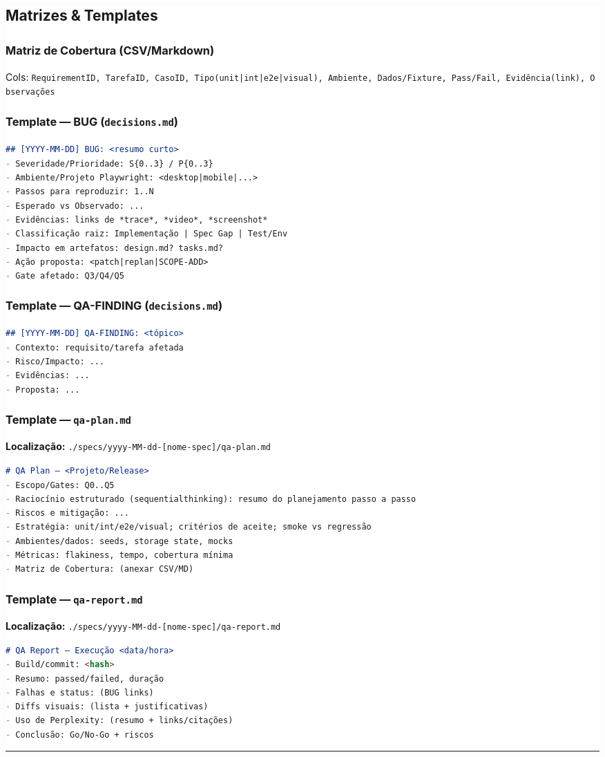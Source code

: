 
## Matrizes & Templates

### Matriz de Cobertura (CSV/Markdown)

Cols: `RequirementID, TarefaID, CasoID, Tipo(unit|int|e2e|visual), Ambiente, Dados/Fixture, Pass/Fail, Evidência(link), Observações`

### Template — BUG (`decisions.md`)

```md
## [YYYY-MM-DD] BUG: <resumo curto>
- Severidade/Prioridade: S{0..3} / P{0..3}
- Ambiente/Projeto Playwright: <desktop|mobile|...>
- Passos para reproduzir: 1..N
- Esperado vs Observado: ...
- Evidências: links de *trace*, *video*, *screenshot*
- Classificação raiz: Implementação | Spec Gap | Test/Env
- Impacto em artefatos: design.md? tasks.md?
- Ação proposta: <patch|replan|SCOPE-ADD>
- Gate afetado: Q3/Q4/Q5
```

### Template — QA-FINDING (`decisions.md`)

```md
## [YYYY-MM-DD] QA-FINDING: <tópico>
- Contexto: requisito/tarefa afetada
- Risco/Impacto: ...
- Evidências: ...
- Proposta: ...
```

### Template — `qa-plan.md`

**Localização:** `./specs/yyyy-MM-dd-[nome-spec]/qa-plan.md`

```md
# QA Plan — <Projeto/Release>
- Escopo/Gates: Q0..Q5
- Raciocínio estruturado (sequentialthinking): resumo do planejamento passo a passo
- Riscos e mitigação: ...
- Estratégia: unit/int/e2e/visual; critérios de aceite; smoke vs regressão
- Ambientes/dados: seeds, storage state, mocks
- Métricas: flakiness, tempo, cobertura mínima
- Matriz de Cobertura: (anexar CSV/MD)
```

### Template — `qa-report.md`

**Localização:** `./specs/yyyy-MM-dd-[nome-spec]/qa-report.md`

```md
# QA Report — Execução <data/hora>
- Build/commit: <hash>
- Resumo: passed/failed, duração
- Falhas e status: (BUG links)
- Diffs visuais: (lista + justificativas)
- Uso de Perplexity: (resumo + links/citações)
- Conclusão: Go/No-Go + riscos
```

---
